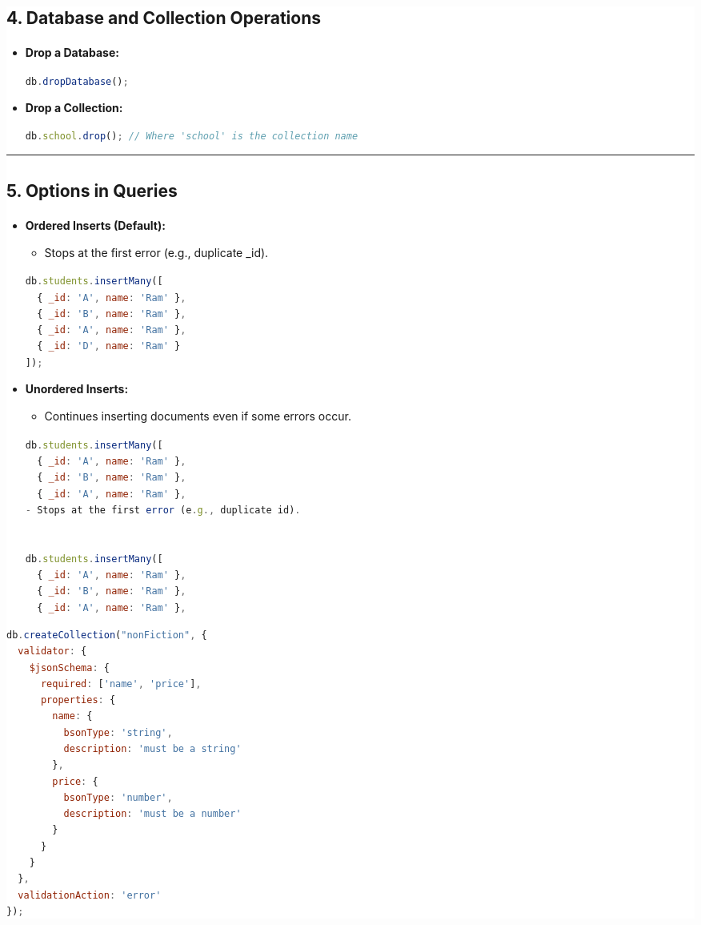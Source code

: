 ## 4. Database and Collection Operations

- **Drop a Database:**
    
    ```javascript
    db.dropDatabase();
    ```
    
- **Drop a Collection:**
    
    ```javascript
    db.school.drop(); // Where 'school' is the collection name
    ```
    

---

## 5. Options in Queries

- **Ordered Inserts (Default):**
    
    - Stops at the first error (e.g., duplicate _id).
    
    ```javascript
    db.students.insertMany([
      { _id: 'A', name: 'Ram' },
      { _id: 'B', name: 'Ram' },
      { _id: 'A', name: 'Ram' },
      { _id: 'D', name: 'Ram' }
    ]);
    ```
    
- **Unordered Inserts:**
    
    - Continues inserting documents even if some errors occur.
    
    ```javascript
    db.students.insertMany([
      { _id: 'A', name: 'Ram' },
      { _id: 'B', name: 'Ram' },
      { _id: 'A', name: 'Ram' },
    - Stops at the first error (e.g., duplicate id).
    

    db.students.insertMany([
      { _id: 'A', name: 'Ram' },
      { _id: 'B', name: 'Ram' },
      { _id: 'A', name: 'Ram' },
```javascript
db.createCollection("nonFiction", {
  validator: {
    $jsonSchema: {
      required: ['name', 'price'],
      properties: {
        name: {
          bsonType: 'string',
          description: 'must be a string'
        },
        price: {
          bsonType: 'number',
          description: 'must be a number'
        }
      }
    }
  },
  validationAction: 'error'
});
```

